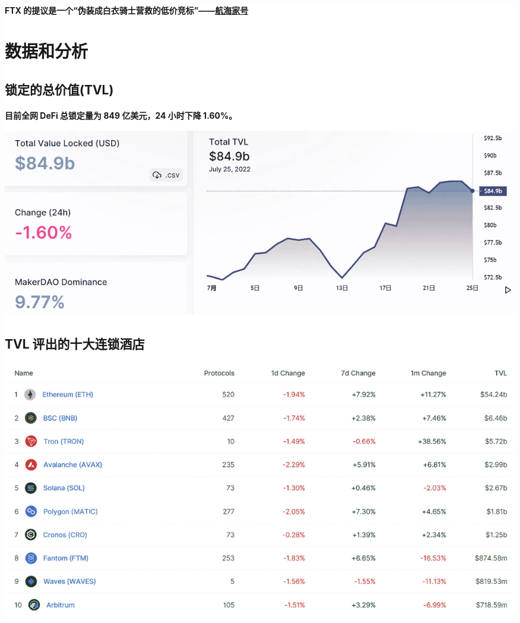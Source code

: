 ********FTX 的提议是一个“伪装成白衣骑士营救的低价竞标”——[航海家号](https://cryptonews.com/news/ftx-proposal-is-a-low-ball-bid-dressed-up-as-a-white-knight-rescue-voyager.htm)********

# ******数据和分析******

## ******锁定的总价值(TVL)******

******目前全网 DeFi 总锁定量为 849 亿美元，24 小时下降 1.60%。******

******![](img/49c364d1e3804f8b8cdecc6dbccb104d.png)******

## ******TVL 评出的十大连锁酒店******

******![](img/15944479f13cdc01b5e52e97cc5ba45a.png)******
